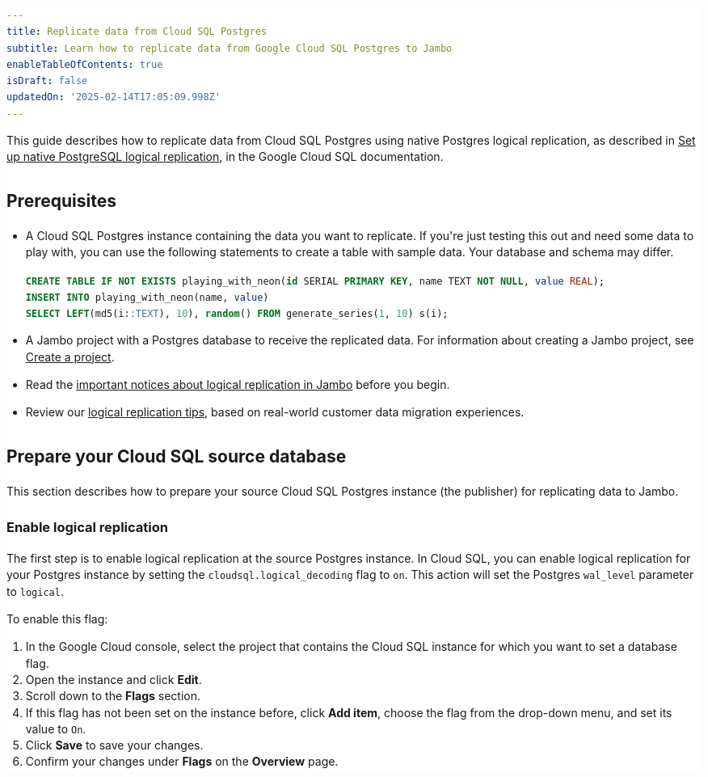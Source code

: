 ```yaml
---
title: Replicate data from Cloud SQL Postgres
subtitle: Learn how to replicate data from Google Cloud SQL Postgres to Jambo
enableTableOfContents: true
isDraft: false
updatedOn: '2025-02-14T17:05:09.998Z'
---
```


This guide describes how to replicate data from Cloud SQL Postgres using native Postgres logical replication, as described in [Set up native PostgreSQL logical replication](https://cloud.google.com/sql/docs/postgres/replication/configure-logical-replication#set-up-native-postgresql-logical-replication), in the Google Cloud SQL documentation.

## Prerequisites

- A Cloud SQL Postgres instance containing the data you want to replicate. If you're just testing this out and need some data to play with, you can use the following statements to create a table with sample data. Your database and schema may differ.

  ```sql shouldWrap
  CREATE TABLE IF NOT EXISTS playing_with_neon(id SERIAL PRIMARY KEY, name TEXT NOT NULL, value REAL);
  INSERT INTO playing_with_neon(name, value)
  SELECT LEFT(md5(i::TEXT), 10), random() FROM generate_series(1, 10) s(i);
  ```

- A Jambo project with a Postgres database to receive the replicated data. For information about creating a Jambo project, see [Create a project](/docs/manage/projects#create-a-project).
- Read the [important notices about logical replication in Jambo](/docs/guides/logical-replication-neon#important-notices) before you begin.
- Review our [logical replication tips](/docs/guides/logical-replication-tips), based on real-world customer data migration experiences.

<Steps>

## Prepare your Cloud SQL source database

This section describes how to prepare your source Cloud SQL Postgres instance (the publisher) for replicating data to Jambo.

### Enable logical replication

The first step is to enable logical replication at the source Postgres instance. In Cloud SQL, you can enable logical replication for your Postgres instance by setting the `cloudsql.logical_decoding` flag to `on`. This action will set the Postgres `wal_level` parameter to `logical`.

To enable this flag:

1. In the Google Cloud console, select the project that contains the Cloud SQL instance for which you want to set a database flag.
2. Open the instance and click **Edit**.
3. Scroll down to the **Flags** section.
4. If this flag has not been set on the instance before, click **Add item**, choose the flag from the drop-down menu, and set its value to `On`.
5. Click **Save** to save your changes.
6. Confirm your changes under **Flags** on the **Overview** page.
